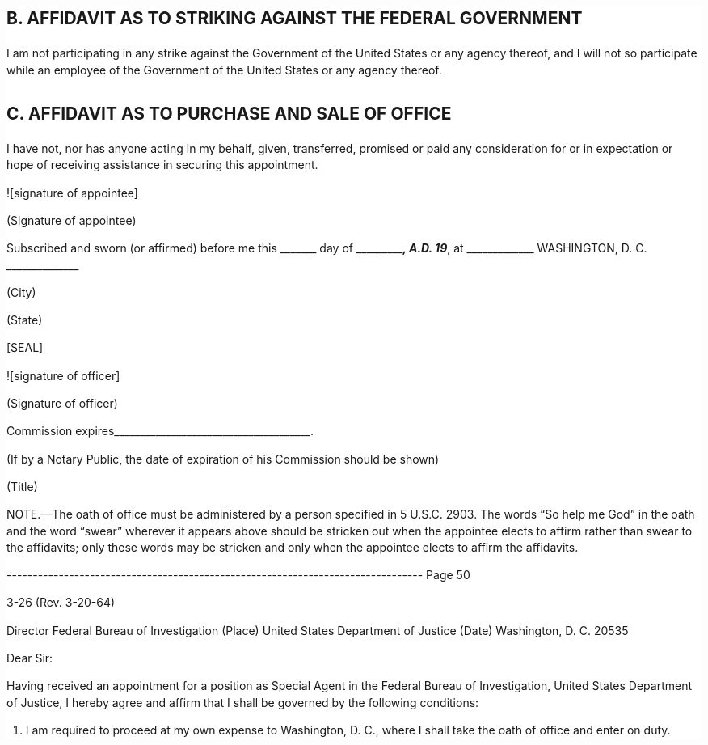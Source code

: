 ## B. AFFIDAVIT AS TO STRIKING AGAINST THE FEDERAL GOVERNMENT

I am not participating in any strike against the Government of the United States or any agency thereof, and I will not so participate while an employee of the Government of the United States or any agency thereof.

## C. AFFIDAVIT AS TO PURCHASE AND SALE OF OFFICE

I have not, nor has anyone acting in my behalf, given, transferred, promised or paid any consideration for or in expectation or hope of receiving assistance in securing this appointment.

![signature of appointee]

(Signature of appointee)

Subscribed and sworn (or affirmed) before me this _______ day of ______________, A.D. 19_____, at _____________ WASHINGTON, D. C. ______________

(City)

(State)

[SEAL]

![signature of officer]

(Signature of officer)

Commission expires______________________________________.

(If by a Notary Public, the date of expiration of his Commission should be shown)

(Title)

NOTE.—The oath of office must be administered by a person specified in 5 U.S.C. 2903. The words “So help me God” in the oath and the word “swear” wherever it appears above should be stricken out when the appointee elects to affirm rather than swear to the affidavits; only these words may be stricken and only when the appointee elects to affirm the affidavits.


-------------------------------------------------------------------------------- Page 50

3-26 (Rev. 3-20-64)

Director
Federal Bureau of Investigation (Place)
United States Department of Justice (Date)
Washington, D. C. 20535

Dear Sir:

Having received an appointment for a position as Special Agent in the Federal
Bureau of Investigation, United States Department of Justice, I hereby agree and affirm
that I shall be governed by the following conditions:

1.  I am required to proceed at my own expense to Washington, D. C.,
    where I shall take the oath of office and enter on duty.
